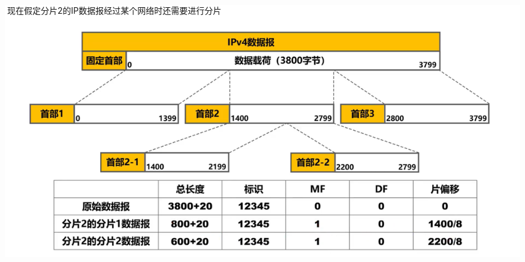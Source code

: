 ​        现在假定分片2的IP数据报经过某个网络时还需要进行分片

![image-20201019221246870](计算机网络第4章（网络层）.assets/image-20201019221246870.png)


